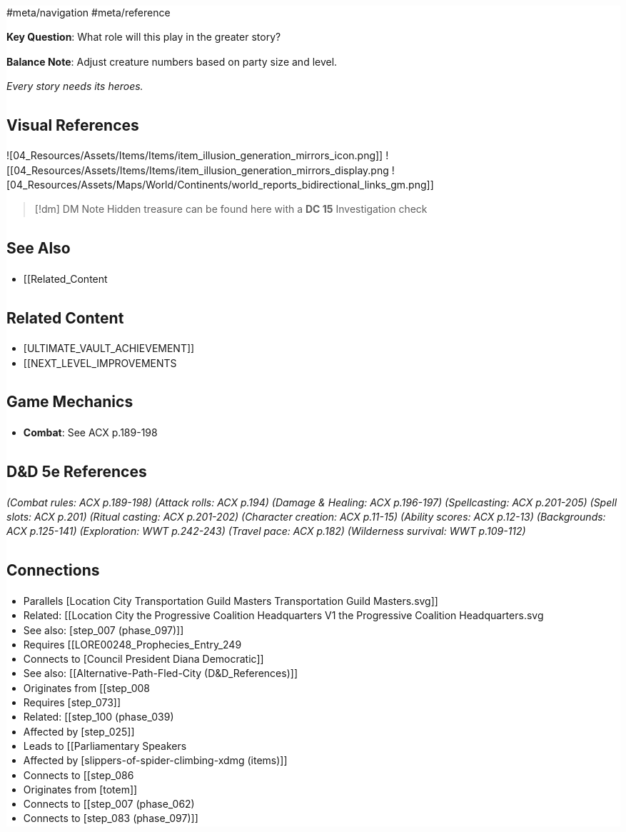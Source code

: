 #meta/navigation
#meta/reference

**Key Question**: What role will this play in the greater story?

**Balance Note**: Adjust creature numbers based on party size and level.

*Every story needs its heroes.*

## Visual References
![04_Resources/Assets/Items/Items/item_illusion_generation_mirrors_icon.png]]
![[04_Resources/Assets/Items/Items/item_illusion_generation_mirrors_display.png
![04_Resources/Assets/Maps/World/Continents/world_reports_bidirectional_links_gm.png]]

> [!dm] DM Note
> Hidden treasure can be found here with a **DC 15** Investigation check

## See Also
- [[Related_Content

## Related Content
- [ULTIMATE_VAULT_ACHIEVEMENT]]
- [[NEXT_LEVEL_IMPROVEMENTS

## Game Mechanics
- **Combat**: See ACX p.189-198

## D&D 5e References

*(Combat rules: ACX p.189-198)*
*(Attack rolls: ACX p.194)*
*(Damage & Healing: ACX p.196-197)*
*(Spellcasting: ACX p.201-205)*
*(Spell slots: ACX p.201)*
*(Ritual casting: ACX p.201-202)*
*(Character creation: ACX p.11-15)*
*(Ability scores: ACX p.12-13)*
*(Backgrounds: ACX p.125-141)*
*(Exploration: WWT p.242-243)*
*(Travel pace: ACX p.182)*
*(Wilderness survival: WWT p.109-112)*

## Connections

- Parallels [Location City Transportation Guild Masters Transportation Guild Masters.svg]]
- Related: [[Location City the Progressive Coalition Headquarters V1 the Progressive Coalition Headquarters.svg
- See also: [step_007 (phase_097)]]
- Requires [[LORE00248_Prophecies_Entry_249
- Connects to [Council President Diana Democratic]]
- See also: [[Alternative-Path-Fled-City (D&D_References)]]
- Originates from [[step_008
- Requires [step_073]]
- Related: [[step_100 (phase_039)
- Affected by [step_025]]
- Leads to [[Parliamentary Speakers
- Affected by [slippers-of-spider-climbing-xdmg (items)]]
- Connects to [[step_086
- Originates from [totem]]
- Connects to [[step_007 (phase_062)
- Connects to [step_083 (phase_097)]]